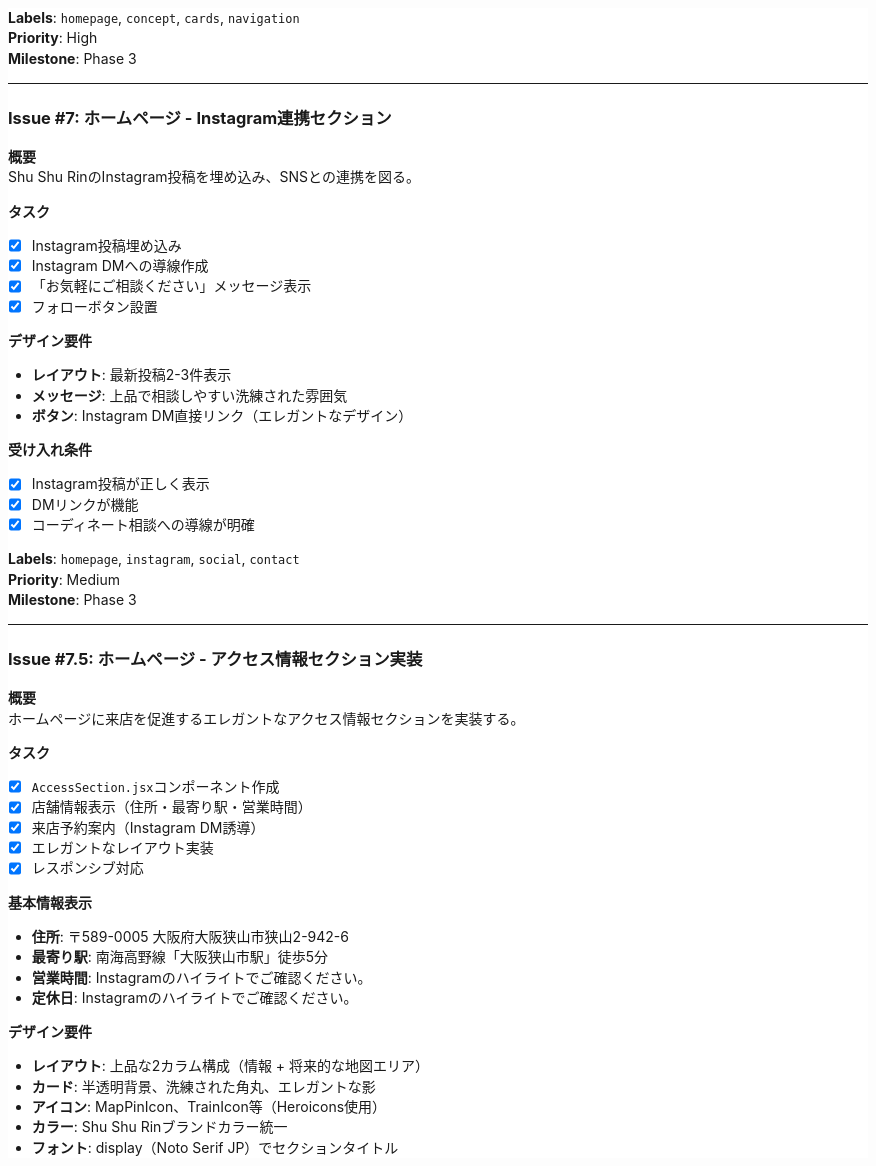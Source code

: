 **Labels**: `homepage`, `concept`, `cards`, `navigation`  
**Priority**: High  
**Milestone**: Phase 3

---

### Issue #7: ホームページ - Instagram連携セクション

**概要**  
Shu Shu RinのInstagram投稿を埋め込み、SNSとの連携を図る。

**タスク**
- [x] Instagram投稿埋め込み
- [x] Instagram DMへの導線作成
- [x] 「お気軽にご相談ください」メッセージ表示
- [x] フォローボタン設置

**デザイン要件**
- **レイアウト**: 最新投稿2-3件表示
- **メッセージ**: 上品で相談しやすい洗練された雰囲気
- **ボタン**: Instagram DM直接リンク（エレガントなデザイン）

**受け入れ条件**
- [x] Instagram投稿が正しく表示
- [x] DMリンクが機能
- [x] コーディネート相談への導線が明確

**Labels**: `homepage`, `instagram`, `social`, `contact`  
**Priority**: Medium  
**Milestone**: Phase 3

---

### Issue #7.5: ホームページ - アクセス情報セクション実装

**概要**  
ホームページに来店を促進するエレガントなアクセス情報セクションを実装する。

**タスク**
- [x] `AccessSection.jsx`コンポーネント作成
- [x] 店舗情報表示（住所・最寄り駅・営業時間）
- [x] 来店予約案内（Instagram DM誘導）
- [x] エレガントなレイアウト実装
- [x] レスポンシブ対応

**基本情報表示**
- **住所**: 〒589-0005 大阪府大阪狭山市狭山2-942-6
- **最寄り駅**: 南海高野線「大阪狭山市駅」徒歩5分
- **営業時間**: Instagramのハイライトでご確認ください。
- **定休日**: Instagramのハイライトでご確認ください。

**デザイン要件**
- **レイアウト**: 上品な2カラム構成（情報 + 将来的な地図エリア）
- **カード**: 半透明背景、洗練された角丸、エレガントな影
- **アイコン**: MapPinIcon、TrainIcon等（Heroicons使用）
- **カラー**: Shu Shu Rinブランドカラー統一
- **フォント**: display（Noto Serif JP）でセクションタイトル
